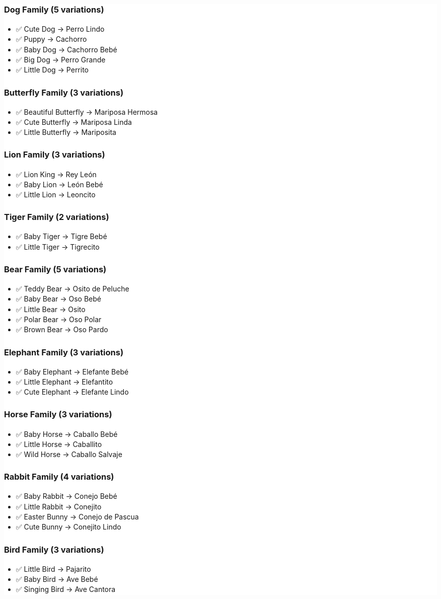 ### Dog Family (5 variations)
- ✅ Cute Dog → Perro Lindo
- ✅ Puppy → Cachorro
- ✅ Baby Dog → Cachorro Bebé
- ✅ Big Dog → Perro Grande
- ✅ Little Dog → Perrito

### Butterfly Family (3 variations)
- ✅ Beautiful Butterfly → Mariposa Hermosa
- ✅ Cute Butterfly → Mariposa Linda
- ✅ Little Butterfly → Mariposita

### Lion Family (3 variations)
- ✅ Lion King → Rey León
- ✅ Baby Lion → León Bebé
- ✅ Little Lion → Leoncito

### Tiger Family (2 variations)
- ✅ Baby Tiger → Tigre Bebé
- ✅ Little Tiger → Tigrecito

### Bear Family (5 variations)
- ✅ Teddy Bear → Osito de Peluche
- ✅ Baby Bear → Oso Bebé
- ✅ Little Bear → Osito
- ✅ Polar Bear → Oso Polar
- ✅ Brown Bear → Oso Pardo

### Elephant Family (3 variations)
- ✅ Baby Elephant → Elefante Bebé
- ✅ Little Elephant → Elefantito
- ✅ Cute Elephant → Elefante Lindo

### Horse Family (3 variations)
- ✅ Baby Horse → Caballo Bebé
- ✅ Little Horse → Caballito
- ✅ Wild Horse → Caballo Salvaje

### Rabbit Family (4 variations)
- ✅ Baby Rabbit → Conejo Bebé
- ✅ Little Rabbit → Conejito
- ✅ Easter Bunny → Conejo de Pascua
- ✅ Cute Bunny → Conejito Lindo

### Bird Family (3 variations)
- ✅ Little Bird → Pajarito
- ✅ Baby Bird → Ave Bebé
- ✅ Singing Bird → Ave Cantora
